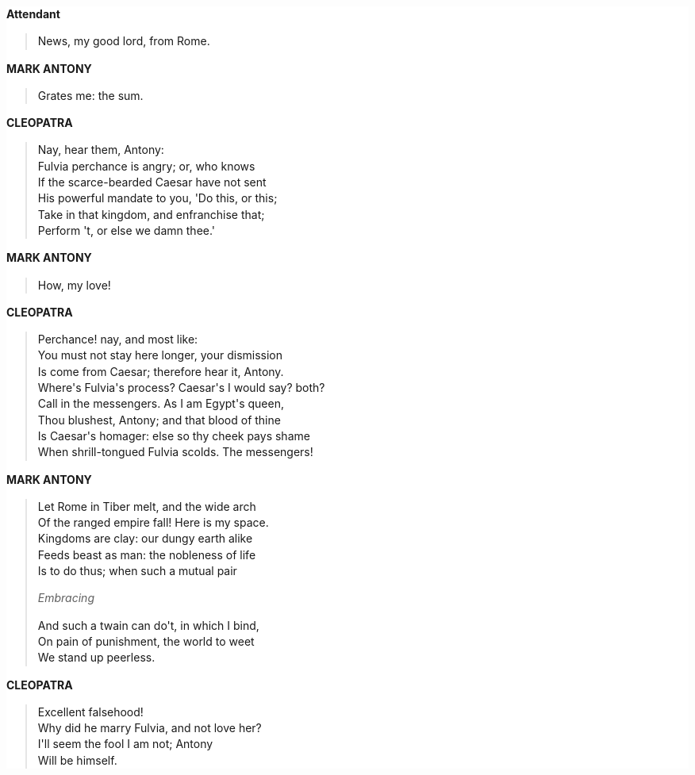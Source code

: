 <a name="speech6"><b>Attendant</b></a>
<blockquote>
<a name="1.1.19">News, my good lord, from Rome.</a><br>
</blockquote>

<a name="speech7"><b>MARK ANTONY</b></a>
<blockquote>
<a name="1.1.20">Grates me: the sum.</a><br>
</blockquote>

<a name="speech8"><b>CLEOPATRA</b></a>
<blockquote>
<a name="1.1.21">Nay, hear them, Antony:</a><br>
<a name="1.1.22">Fulvia perchance is angry; or, who knows</a><br>
<a name="1.1.23">If the scarce-bearded Caesar have not sent</a><br>
<a name="1.1.24">His powerful mandate to you, 'Do this, or this;</a><br>
<a name="1.1.25">Take in that kingdom, and enfranchise that;</a><br>
<a name="1.1.26">Perform 't, or else we damn thee.'</a><br>
</blockquote>

<a name="speech9"><b>MARK ANTONY</b></a>
<blockquote>
<a name="1.1.27">How, my love!</a><br>
</blockquote>

<a name="speech10"><b>CLEOPATRA</b></a>
<blockquote>
<a name="1.1.28">Perchance! nay, and most like:</a><br>
<a name="1.1.29">You must not stay here longer, your dismission</a><br>
<a name="1.1.30">Is come from Caesar; therefore hear it, Antony.</a><br>
<a name="1.1.31">Where's Fulvia's process? Caesar's I would say? both?</a><br>
<a name="1.1.32">Call in the messengers. As I am Egypt's queen,</a><br>
<a name="1.1.33">Thou blushest, Antony; and that blood of thine</a><br>
<a name="1.1.34">Is Caesar's homager: else so thy cheek pays shame</a><br>
<a name="1.1.35">When shrill-tongued Fulvia scolds. The messengers!</a><br>
</blockquote>

<a name="speech11"><b>MARK ANTONY</b></a>
<blockquote>
<a name="1.1.36">Let Rome in Tiber melt, and the wide arch</a><br>
<a name="1.1.37">Of the ranged empire fall! Here is my space.</a><br>
<a name="1.1.38">Kingdoms are clay: our dungy earth alike</a><br>
<a name="1.1.39">Feeds beast as man: the nobleness of life</a><br>
<a name="1.1.40">Is to do thus; when such a mutual pair</a><br>
<p><i>Embracing</i></p>
<a name="1.1.41">And such a twain can do't, in which I bind,</a><br>
<a name="1.1.42">On pain of punishment, the world to weet</a><br>
<a name="1.1.43">We stand up peerless.</a><br>
</blockquote>

<a name="speech12"><b>CLEOPATRA</b></a>
<blockquote>
<a name="1.1.44">Excellent falsehood!</a><br>
<a name="1.1.45">Why did he marry Fulvia, and not love her?</a><br>
<a name="1.1.46">I'll seem the fool I am not; Antony</a><br>
<a name="1.1.47">Will be himself.</a><br>
</blockquote>
